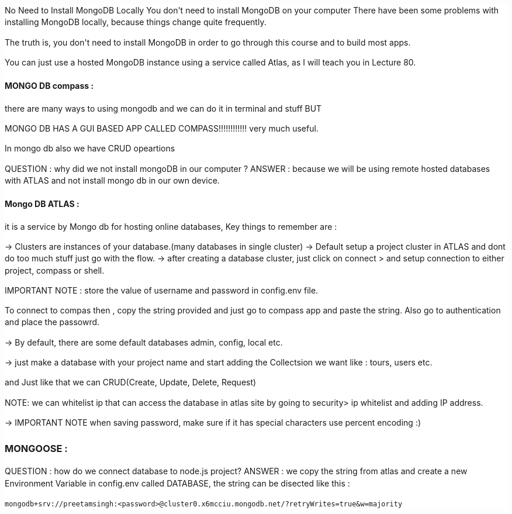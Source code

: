 No Need to Install MongoDB Locally
You don't need to install MongoDB on your computer
There have been some problems with installing MongoDB locally, because things change quite frequently.

The truth is, you don't need to install MongoDB in order to go through this course and to build most apps.

You can just use a hosted MongoDB instance using a service called Atlas, as I will teach you in Lecture 80.

#### MONGO DB compass :

there are many ways to using mongodb and we can do it in terminal and stuff BUT

MONGO DB HAS A GUI BASED APP CALLED COMPASS!!!!!!!!!!!! very much useful.

In mongo db also we have CRUD opeartions

QUESTION : why did we not install mongoDB in our computer ?
ANSWER : because we will be using remote hosted databases with ATLAS and not install mongo db in our own device.

#### Mongo DB ATLAS :

it is a service by Mongo db for hosting online databases, Key things to remember are :

-> Clusters are instances of your database.(many databases in single cluster)
-> Default setup a project cluster in ATLAS and dont do too much stuff just go with the flow.
-> after creating a database cluster, just click on connect > and setup connection to either project, compass or shell.

IMPORTANT NOTE : store the value of username and password in config.env file.

To connect to compas then , copy the string provided and just go to compass app and paste the string. Also go to authentication and place the passowrd.

-> By default, there are some default databases admin, config, local etc.

-> just make a database with your project name and start adding the Collectsion we want like : tours, users etc.

and Just like that we can CRUD(Create, Update, Delete, Request)

NOTE: we can whitelist ip that can access the database in atlas site by going to security> ip whitelist and adding IP address.

-> IMPORTANT NOTE when saving password, make sure if it has special characters use percent encoding :)

### MONGOOSE :

QUESTION : how do we connect database to node.js project?
ANSWER : we copy the string from atlas and create a new Environment Variable in config.env called DATABASE, the string can be disected like this :

```
mongodb+srv://preetamsingh:<password>@cluster0.x6mcciu.mongodb.net/?retryWrites=true&w=majority
```
